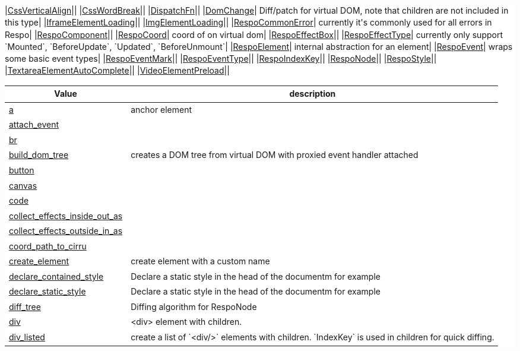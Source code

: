 |[CssVerticalAlign](#CssVerticalAlign)||
|[CssWordBreak](#CssWordBreak)||
|[DispatchFn](#DispatchFn)||
|[DomChange](#DomChange)| Diff/patch for virtual DOM, note that children are not included in this type|
|[IframeElementLoading](#IframeElementLoading)||
|[ImgElementLoading](#ImgElementLoading)||
|[RespoCommonError](#RespoCommonError)| currently it's commonly used for all errors in Respo|
|[RespoComponent](#RespoComponent)||
|[RespoCoord](#RespoCoord)| coord of on virtual dom|
|[RespoEffectBox](#RespoEffectBox)||
|[RespoEffectType](#RespoEffectType)| currently only support \`Mounted\`, \`BeforeUpdate\`, \`Updated\`, \`BeforeUnmount\`|
|[RespoElement](#RespoElement)| internal abstraction for an element|
|[RespoEvent](#RespoEvent)| wraps some basic event types|
|[RespoEventMark](#RespoEventMark)||
|[RespoEventType](#RespoEventType)||
|[RespoIndexKey](#RespoIndexKey)||
|[RespoNode](#RespoNode)||
|[RespoStyle](#RespoStyle)||
|[TextareaElementAutoComplete](#TextareaElementAutoComplete)||
|[VideoElementPreload](#VideoElementPreload)||

|Value|description|
|---|---|
|[a](#a)| anchor element|
|[attach\_event](#attach_event)||
|[br](#br)||
|[build\_dom\_tree](#build_dom_tree)| creates a DOM tree from virtual DOM with proxied event handler attached|
|[button](#button)||
|[canvas](#canvas)||
|[code](#code)||
|[collect\_effects\_inside\_out\_as](#collect_effects_inside_out_as)||
|[collect\_effects\_outside\_in\_as](#collect_effects_outside_in_as)||
|[coord\_path\_to\_cirru](#coord_path_to_cirru)||
|[create\_element](#create_element)| create element with a custom name|
|[declare\_contained\_style](#declare_contained_style)| Declare a static style in the head of the documentm for example|
|[declare\_static\_style](#declare_static_style)| Declare a static style in the head of the documentm for example|
|[diff\_tree](#diff_tree)| Diffing algorithm for RespoNode|
|[div](#div)| \<div\> element with children.|
|[div\_listed](#div_listed)| create a list of \`\<div/\>\` elements with children. \`IndexKey\` is used in children for quick diffing.|